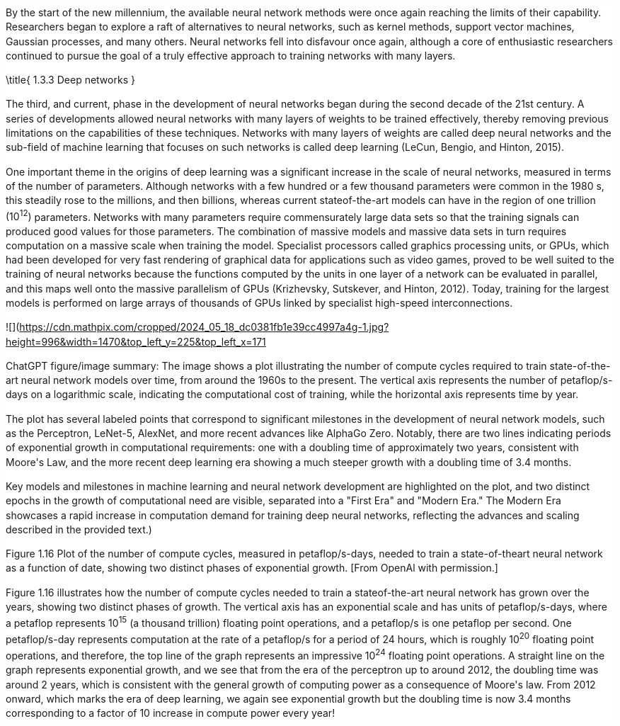 By the start of the new millennium, the available neural network methods were once again reaching the limits of their capability. Researchers began to explore a raft of alternatives to neural networks, such as kernel methods, support vector machines, Gaussian processes, and many others. Neural networks fell into disfavour once again, although a core of enthusiastic researchers continued to pursue the goal of a truly effective approach to training networks with many layers.

\title{
1.3.3 Deep networks
}

The third, and current, phase in the development of neural networks began during the second decade of the 21st century. A series of developments allowed neural networks with many layers of weights to be trained effectively, thereby removing previous limitations on the capabilities of these techniques. Networks with many layers of weights are called deep neural networks and the sub-field of machine learning that focuses on such networks is called deep learning (LeCun, Bengio, and Hinton, 2015).

One important theme in the origins of deep learning was a significant increase in the scale of neural networks, measured in terms of the number of parameters. Although networks with a few hundred or a few thousand parameters were common in the 1980 s, this steadily rose to the millions, and then billions, whereas current stateof-the-art models can have in the region of one trillion $\left(10^{12}\right)$ parameters. Networks with many parameters require commensurately large data sets so that the training signals can produced good values for those parameters. The combination of massive models and massive data sets in turn requires computation on a massive scale when training the model. Specialist processors called graphics processing units, or GPUs, which had been developed for very fast rendering of graphical data for applications such as video games, proved to be well suited to the training of neural networks because the functions computed by the units in one layer of a network can be evaluated in parallel, and this maps well onto the massive parallelism of GPUs (Krizhevsky, Sutskever, and Hinton, 2012). Today, training for the largest models is performed on large arrays of thousands of GPUs linked by specialist high-speed interconnections.

![](https://cdn.mathpix.com/cropped/2024_05_18_dc0381fb1e39cc4997a4g-1.jpg?height=996&width=1470&top_left_y=225&top_left_x=171

ChatGPT figure/image summary: The image shows a plot illustrating the number of compute cycles required to train state-of-the-art neural network models over time, from around the 1960s to the present. The vertical axis represents the number of petaflop/s-days on a logarithmic scale, indicating the computational cost of training, while the horizontal axis represents time by year.

The plot has several labeled points that correspond to significant milestones in the development of neural network models, such as the Perceptron, LeNet-5, AlexNet, and more recent advances like AlphaGo Zero. Notably, there are two lines indicating periods of exponential growth in computational requirements: one with a doubling time of approximately two years, consistent with Moore's Law, and the more recent deep learning era showing a much steeper growth with a doubling time of 3.4 months.

Key models and milestones in machine learning and neural network development are highlighted on the plot, and two distinct epochs in the growth of computational need are visible, separated into a "First Era" and "Modern Era." The Modern Era showcases a rapid increase in computation demand for training deep neural networks, reflecting the advances and scaling described in the provided text.)

Figure 1.16 Plot of the number of compute cycles, measured in petaflop/s-days, needed to train a state-of-theart neural network as a function of date, showing two distinct phases of exponential growth. [From OpenAl with permission.]

Figure 1.16 illustrates how the number of compute cycles needed to train a stateof-the-art neural network has grown over the years, showing two distinct phases of growth. The vertical axis has an exponential scale and has units of petaflop/s-days, where a petaflop represents $10^{15}$ (a thousand trillion) floating point operations, and a petaflop/s is one petaflop per second. One petaflop/s-day represents computation at the rate of a petaflop/s for a period of 24 hours, which is roughly $10^{20}$ floating point operations, and therefore, the top line of the graph represents an impressive $10^{24}$ floating point operations. A straight line on the graph represents exponential growth, and we see that from the era of the perceptron up to around 2012, the doubling time was around 2 years, which is consistent with the general growth of computing power as a consequence of Moore's law. From 2012 onward, which marks the era of deep learning, we again see exponential growth but the doubling time is now 3.4 months corresponding to a factor of 10 increase in compute power every year!
